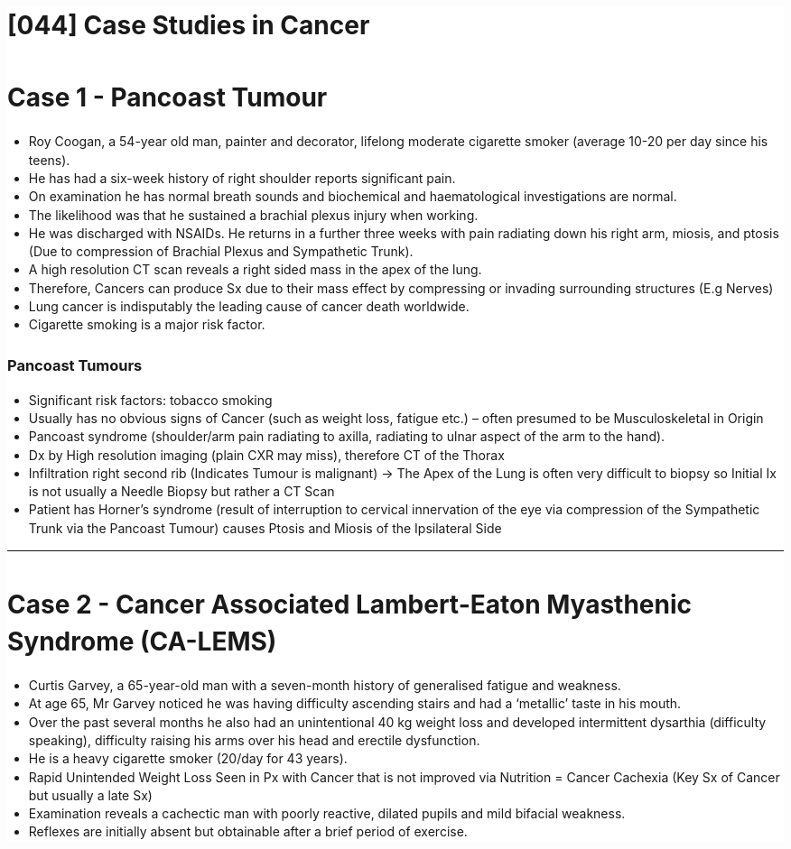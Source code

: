 # [044] Case Studies in Cancer

# Case 1 - Pancoast Tumour

- Roy Coogan, a 54-year old man, painter and decorator, lifelong moderate cigarette smoker (average 10-20 per day since his teens).
- He has had a six-week history of right shoulder reports significant pain.
- On examination he has normal breath sounds and biochemical
and haematological investigations are normal.
- The likelihood was that he sustained a brachial plexus injury when working.
- He was discharged with NSAIDs. He returns in a further three weeks with pain radiating down his right arm, miosis, and ptosis (Due to compression of Brachial Plexus and Sympathetic Trunk).
- A high resolution CT scan reveals a right sided mass in the apex of the lung.
- Therefore, Cancers can produce Sx due to their mass effect by compressing or invading surrounding structures (E.g Nerves)
- Lung cancer is indisputably the leading cause of cancer death worldwide.
- Cigarette smoking is a major risk factor.

### Pancoast Tumours

- Significant risk factors: tobacco smoking
- Usually has no obvious signs of Cancer (such as weight loss, fatigue etc.) – often presumed to be Musculoskeletal in Origin
- Pancoast syndrome (shoulder/arm pain radiating to axilla, radiating to ulnar aspect of the arm to the hand).
- Dx by High resolution imaging (plain CXR may miss), therefore CT of the Thorax
- Infiltration right second rib (Indicates Tumour is malignant) → The Apex of the Lung is often very difficult to biopsy so Initial Ix is not usually a Needle Biopsy but rather a CT Scan
- Patient has Horner’s syndrome (result of interruption to cervical
innervation of the eye via compression of the Sympathetic Trunk via the Pancoast Tumour) causes Ptosis and Miosis of the Ipsilateral Side

---

# Case 2 - Cancer Associated Lambert-Eaton Myasthenic Syndrome (CA-LEMS)

- Curtis Garvey, a 65-year-old man with a seven-month history of
generalised fatigue and weakness.
- At age 65, Mr Garvey noticed he was having difficulty ascending stairs and had a ‘metallic’ taste in his mouth.
- Over the past several months he also had an unintentional 40 kg weight loss and developed intermittent dysarthia (difficulty
speaking), difficulty raising his arms over his head and erectile dysfunction.
- He is a heavy cigarette smoker (20/day for 43 years).
- Rapid Unintended Weight Loss Seen in Px with Cancer that is not improved via Nutrition = Cancer Cachexia (Key Sx of Cancer but usually a late Sx)
- Examination reveals a cachectic man with poorly reactive, dilated pupils and mild bifacial weakness.
- Reflexes are initially absent but obtainable after a brief period of exercise.
